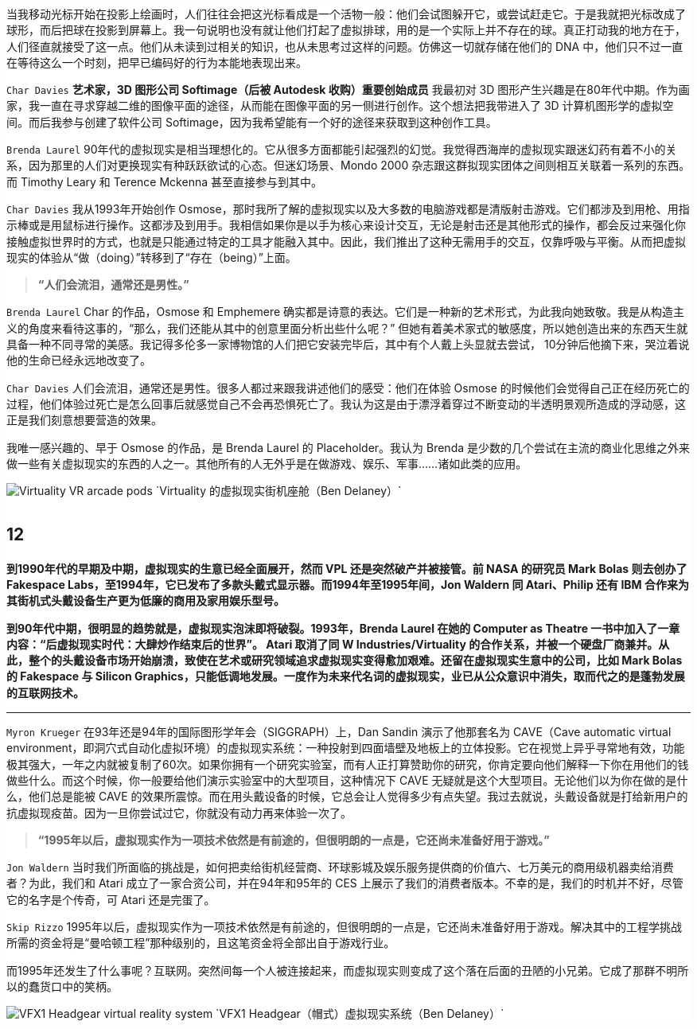 当我移动光标开始在投影上绘画时，人们往往会把这光标看成是一个活物一般：他们会试图躲开它，或尝试赶走它。于是我就把光标改成了球形，而后把球在投影到屏幕上。我一句说明也没有就让他们打起了虚拟排球，用的是一个实际上并不存在的球。真正打动我的地方在于，人们径直就接受了这一点。他们从未读到过相关的知识，也从未思考过这样的问题。仿佛这一切就存储在他们的 DNA 中，他们只不过一直在等待这么一个时刻，把早已编码好的行为本能地表现出来。

`Char Davies` **艺术家，3D 图形公司 Softimage（后被 Autodesk 收购）重要创始成员** 我最初对 3D 图形产生兴趣是在80年代中期。作为画家，我一直在寻求穿越二维的图像平面的途径，从而能在图像平面的另一侧进行创作。这个想法把我带进入了 3D 计算机图形学的虚拟空间。而后我参与创建了软件公司 Softimage，因为我希望能有一个好的途径来获取到这种创作工具。

`Brenda Laurel` 90年代的虚拟现实是相当理想化的。它从很多方面都能引起强烈的幻觉。我觉得西海岸的虚拟现实跟迷幻药有着不小的关系，因为那里的人们对更换现实有种跃跃欲试的心态。但迷幻场景、Mondo 2000 杂志跟这群拟现实团体之间则相互关联着一系列的东西。而 Timothy Leary 和 Terence Mckenna 甚至直接参与到其中。

`Char Davies` 我从1993年开始创作 Osmose，那时我所了解的虚拟现实以及大多数的电脑游戏都是清版射击游戏。它们都涉及到用枪、用指示棒或是用鼠标进行操作。这都涉及到用手。我相信如果你是以手为核心来设计交互，无论是射击还是其他形式的操作，都会反过来强化你接触虚拟世界时的方式，也就是只能通过特定的工具才能融入其中。因此，我们推出了这种无需用手的交互，仅靠呼吸与平衡。从而把虚拟现实的体验从“做（doing）”转移到了“存在（being）”上面。

> **“人们会流泪，通常还是男性。”**

`Brenda Laurel` Char 的作品，Osmose 和 Emphemere 确实都是诗意的表达。它们是一种新的艺术形式，为此我向她致敬。我是从构造主义的角度来看待这事的，“那么，我们还能从其中的创意里面分析出些什么呢？” 但她有着美术家式的敏感度，所以她创造出来的东西天生就具备一种不同寻常的美感。我记得多伦多一家博物馆的人们把它安装完毕后，其中有个人戴上头显就去尝试， 10分钟后他摘下来，哭泣着说他的生命已经永远地改变了。

`Char Davies` 人们会流泪，通常还是男性。很多人都过来跟我讲述他们的感受：他们在体验 Osmose 的时候他们会觉得自己正在经历死亡的过程，他们体验过死亡是怎么回事后就感觉自己不会再恐惧死亡了。我认为这是由于漂浮着穿过不断变动的半透明景观所造成的浮动感，这正是我们刻意想要营造的效果。

我唯一感兴趣的、早于 Osmose 的作品，是 Brenda Laurel 的 Placeholder。我认为 Brenda 是少数的几个尝试在主流的商业化思维之外来做一些有关虚拟现实的东西的人之一。其他所有的人无外乎是在做游戏、娱乐、军事……诸如此类的应用。

<img src="https://cdn3.vox-cdn.com/uploads/chorus_asset/file/654016/VR-02virtuality-sitdown.0.jpg" alt="Virtuality VR arcade pods" />
`Virtuality 的虚拟现实街机座舱（Ben Delaney）`

## 12

**到1990年代的早期及中期，虚拟现实的生意已经全面展开，然而 VPL 还是突然破产并被接管。前 NASA 的研究员 Mark Bolas 则去创办了 Fakespace Labs，至1994年，它已发布了多款头戴式显示器。而1994年至1995年间，Jon Waldern 同 Atari、Philip 还有 IBM 合作来为其街机式头戴设备生产更为低廉的商用及家用娱乐型号。**

**到90年代中期，很明显的趋势就是，虚拟现实泡沫即将破裂。1993年，Brenda Laurel 在她的 Computer as Theatre 一书中加入了一章内容：“后虚拟现实时代：大肆炒作结束后的世界”。 Atari 取消了同 W Industries/Virtuality 的合作关系，并被一个硬盘厂商兼并。从此，整个的头戴设备市场开始崩溃，致使在艺术或研究领域追求虚拟现实变得愈加艰难。还留在虚拟现实生意中的公司，比如 Mark Bolas 的 Fakespace 与 Silicon Graphics，只能低调地发展。一度作为未来代名词的虚拟现实，业已从公众意识中消失，取而代之的是蓬勃发展的互联网技术。**

***

`Myron Krueger` 在93年还是94年的国际图形学年会（SIGGRAPH）上，Dan Sandin 演示了他那套名为 CAVE（Cave automatic virtual environment，即洞穴式自动化虚拟环境）的虚拟现实系统：一种投射到四面墙壁及地板上的立体投影。它在视觉上异乎寻常地有效，功能极其强大，一年之内就被复制了60次。如果你拥有一个研究实验室，而有人正打算赞助你的研究，你肯定要向他们解释一下你在用他们的钱做些什么。而这个时候，你一般要给他们演示实验室中的大型项目，这种情况下 CAVE 无疑就是这个大型项目。无论他们以为你在做的是什么，他们总是能被 CAVE 的效果所震惊。而在用头戴设备的时候，它总会让人觉得多少有点失望。我过去就说，头戴设备就是打给新用户的抗虚拟现疫苗。因为一旦你尝试过它，你就没有动力再来体验一次了。

> **“1995年以后，虚拟现实作为一项技术依然是有前途的，但很明朗的一点是，它还尚未准备好用于游戏。”**

`Jon Waldern` 当时我们所面临的挑战是，如何把卖给街机经营商、环球影城及娱乐服务提供商的价值六、七万美元的商用级机器卖给消费者？为此，我们和 Atari 成立了一家合资公司，并在94年和95年的 CES 上展示了我们的消费者版本。不幸的是，我们的时机并不好，尽管它的名字是个传奇，可 Atari 还是完蛋了。

`Skip Rizzo` 1995年以后，虚拟现实作为一项技术依然是有前途的，但很明朗的一点是，它还尚未准备好用于游戏。解决其中的工程学挑战所需的资金将是“曼哈顿工程”那种级别的，且这笔资金将全部出自于游戏行业。

而1995年还发生了什么事呢？互联网。突然间每一个人被连接起来，而虚拟现实则变成了这个落在后面的丑陋的小兄弟。它成了那群不明所以的蠢货口中的笑柄。

<img src="https://cdn3.vox-cdn.com/uploads/chorus_asset/file/654008/VR-01hmd02.0.jpg" alt="VFX1 Headgear virtual reality system" />
`VFX1 Headgear（帽式）虚拟现实系统（Ben Delaney）`
